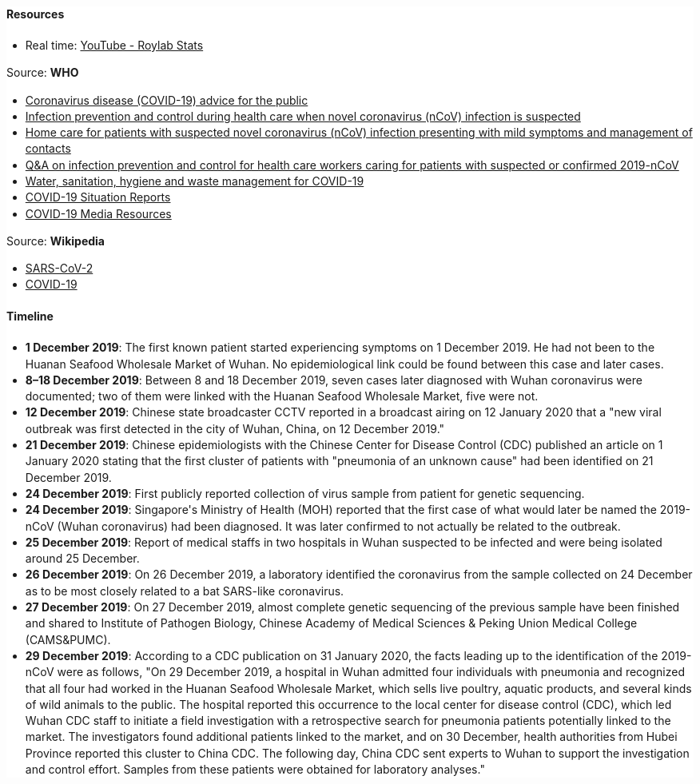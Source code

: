 #### Resources

- Real time: [YouTube - Roylab Stats](https://www.youtube.com/watch?v=qgylp3Td1Bw)

Source: **WHO**

- [Coronavirus disease (COVID-19) advice for the public](https://www.who.int/emergencies/diseases/novel-coronavirus-2019/advice-for-public)
- [Infection prevention and control during health care when novel coronavirus (nCoV) infection is suspected](https://www.who.int/publications-detail/infection-prevention-and-control-during-health-care-when-novel-coronavirus-(ncov)-infection-is-suspected-20200125)
- [Home care for patients with suspected novel coronavirus (nCoV) infection presenting with mild symptoms and management of contacts](https://www.who.int/publications-detail/home-care-for-patients-with-suspected-novel-coronavirus-(ncov)-infection-presenting-with-mild-symptoms-and-management-of-contacts)
- [Q&A on infection prevention and control for health care workers caring for patients with suspected or confirmed 2019-nCoV](https://www.who.int/news-room/q-a-detail/q-a-on-infection-prevention-and-control-for-health-care-workers-caring-for-patients-with-suspected-or-confirmed-2019-ncov)
- [Water, sanitation, hygiene and waste management for COVID-19](https://www.who.int/publications-detail/water-sanitation-hygiene-and-waste-management-for-covid-19)
- [COVID-19 Situation Reports](https://www.who.int/emergencies/diseases/novel-coronavirus-2019/situation-reports/)
- [COVID-19 Media Resources](https://www.who.int/emergencies/diseases/novel-coronavirus-2019/media-resources/news)

Source: **Wikipedia**

- [SARS-CoV-2](https://en.wikipedia.org/wiki/Severe_acute_respiratory_syndrome_coronavirus_2)
- [COVID-19](https://en.wikipedia.org/wiki/Coronavirus_disease_2019)

#### Timeline 

- **1 December 2019**: The first known patient started experiencing symptoms on 1 December 2019. He had not been to the Huanan Seafood Wholesale Market of Wuhan. No epidemiological link could be found between this case and later cases.
- **8–18 December 2019**: Between 8 and 18 December 2019, seven cases later diagnosed with Wuhan coronavirus were documented; two of them were linked with the Huanan Seafood Wholesale Market, five were not.
- **12 December 2019**: Chinese state broadcaster CCTV reported in a broadcast airing on 12 January 2020 that a "new viral outbreak was first detected in the city of Wuhan, China, on 12 December 2019."
- **21 December 2019**: Chinese epidemiologists with the Chinese Center for Disease Control (CDC) published an article on 1 January 2020 stating that the first cluster of patients with "pneumonia of an unknown cause" had been identified on 21 December 2019.
- **24 December 2019**: First publicly reported collection of virus sample from patient for genetic sequencing.
- **24 December 2019**: Singapore's Ministry of Health (MOH) reported that the first case of what would later be named the 2019-nCoV (Wuhan coronavirus) had been diagnosed. It was later confirmed to not actually be related to the outbreak.
- **25 December 2019**: Report of medical staffs in two hospitals in Wuhan suspected to be infected and were being isolated around 25 December.
- **26 December 2019**: On 26 December 2019, a laboratory identified the coronavirus from the sample collected on 24 December as to be most closely related to a bat SARS-like coronavirus.
- **27 December 2019**: On 27 December 2019, almost complete genetic sequencing of the previous sample have been finished and shared to Institute of Pathogen Biology, Chinese Academy of Medical Sciences & Peking Union Medical College (CAMS&PUMC).
- **29 December 2019**: According to a CDC publication on 31 January 2020, the facts leading up to the identification of the 2019-nCoV were as follows, "On 29 December 2019, a hospital in Wuhan admitted four individuals with pneumonia and recognized that all four had worked in the Huanan Seafood Wholesale Market, which sells live poultry, aquatic products, and several kinds of wild animals to the public. The hospital reported this occurrence to the local center for disease control (CDC), which led Wuhan CDC staff to initiate a field investigation with a retrospective search for pneumonia patients potentially linked to the market. The investigators found additional patients linked to the market, and on 30 December, health authorities from Hubei Province reported this cluster to China CDC. The following day, China CDC sent experts to Wuhan to support the investigation and control effort. Samples from these patients were obtained for laboratory analyses."